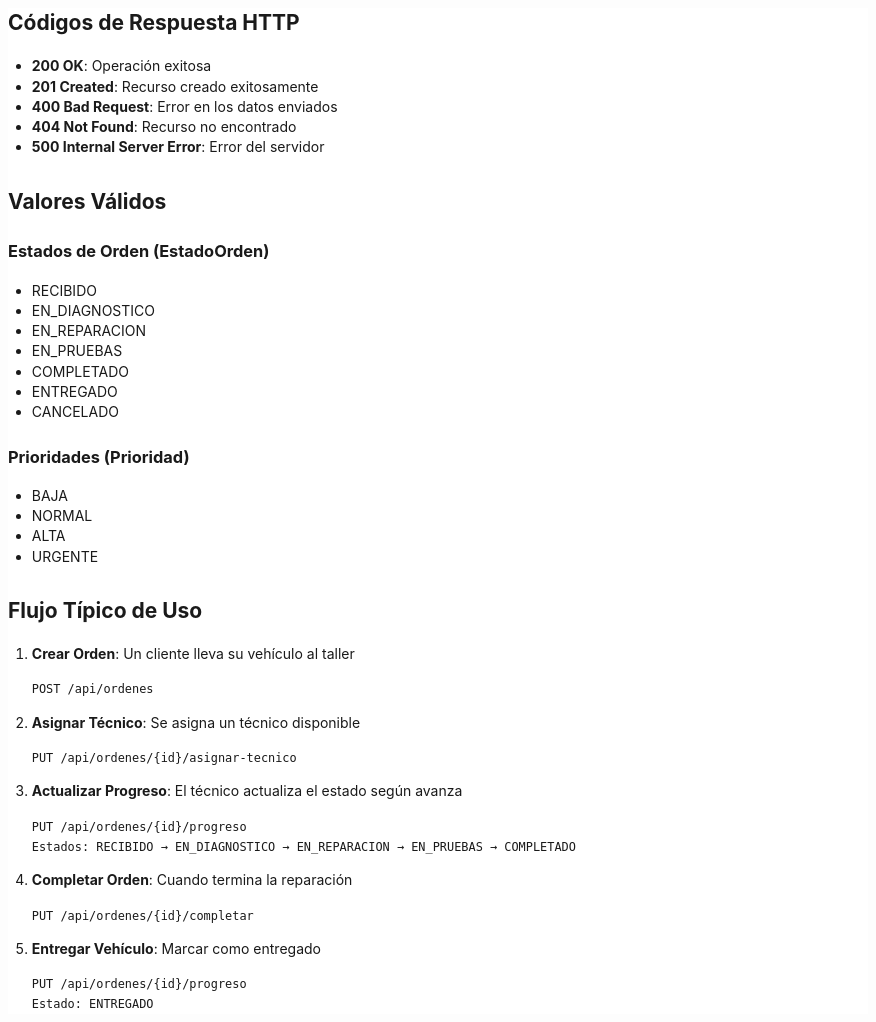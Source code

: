 
## Códigos de Respuesta HTTP

- **200 OK**: Operación exitosa
- **201 Created**: Recurso creado exitosamente
- **400 Bad Request**: Error en los datos enviados
- **404 Not Found**: Recurso no encontrado
- **500 Internal Server Error**: Error del servidor

## Valores Válidos

### Estados de Orden (EstadoOrden)
- RECIBIDO
- EN_DIAGNOSTICO
- EN_REPARACION
- EN_PRUEBAS
- COMPLETADO
- ENTREGADO
- CANCELADO

### Prioridades (Prioridad)
- BAJA
- NORMAL
- ALTA
- URGENTE

## Flujo Típico de Uso

1. **Crear Orden**: Un cliente lleva su vehículo al taller
   ```
   POST /api/ordenes
   ```

2. **Asignar Técnico**: Se asigna un técnico disponible
   ```
   PUT /api/ordenes/{id}/asignar-tecnico
   ```

3. **Actualizar Progreso**: El técnico actualiza el estado según avanza
   ```
   PUT /api/ordenes/{id}/progreso
   Estados: RECIBIDO → EN_DIAGNOSTICO → EN_REPARACION → EN_PRUEBAS → COMPLETADO
   ```

4. **Completar Orden**: Cuando termina la reparación
   ```
   PUT /api/ordenes/{id}/completar
   ```

5. **Entregar Vehículo**: Marcar como entregado
   ```
   PUT /api/ordenes/{id}/progreso
   Estado: ENTREGADO
   ```
